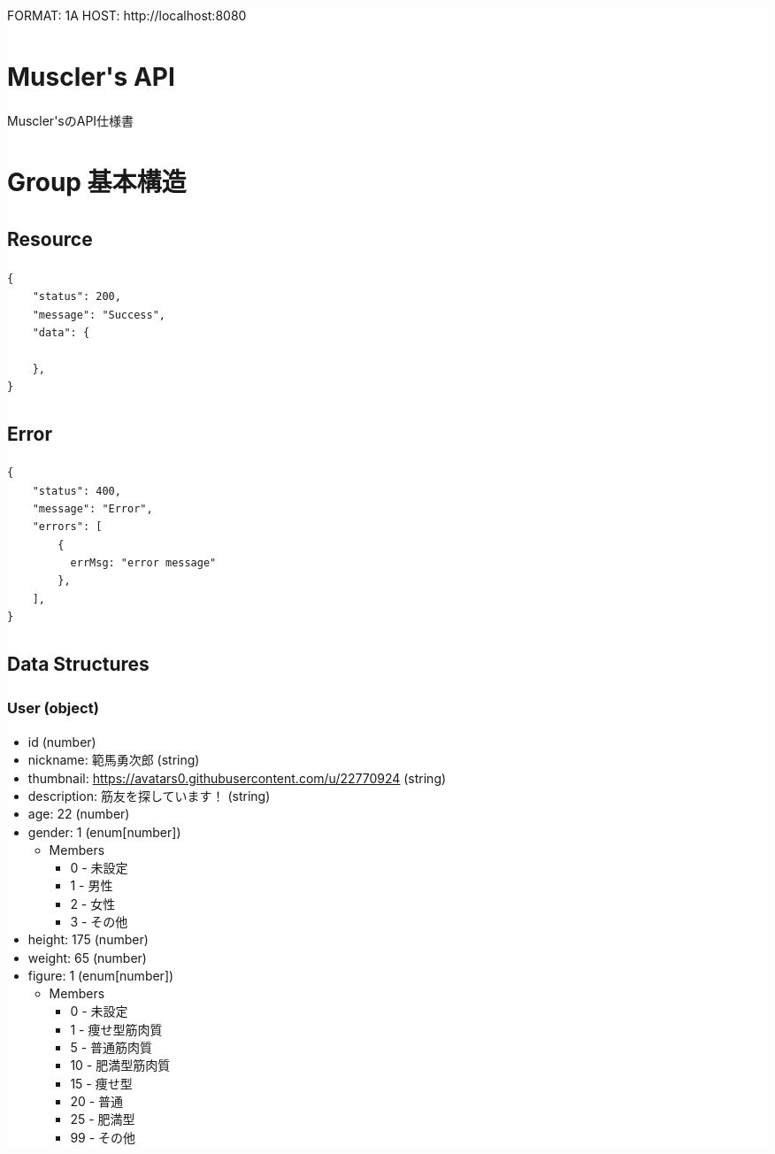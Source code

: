 FORMAT: 1A
HOST: http://localhost:8080

# Muscler's API

Muscler'sのAPI仕様書

# Group 基本構造

## Resource

````
{
    "status": 200,
    "message": "Success",
    "data": {

    },
}
````

## Error

````
{
    "status": 400,
    "message": "Error",
    "errors": [
        {
          errMsg: "error message"
        },
    ],
}
````

## Data Structures

### User (object)

+ id (number)
+ nickname: 範馬勇次郎 (string)
+ thumbnail: https://avatars0.githubusercontent.com/u/22770924 (string)
+ description: 筋友を探しています！ (string)
+ age: 22 (number)
+ gender: 1 (enum[number])
    + Members
        + 0 - 未設定
        + 1 - 男性
        + 2 - 女性
        + 3 - その他
+ height: 175 (number)
+ weight: 65 (number)
+ figure: 1 (enum[number])
    + Members
        + 0 - 未設定
        + 1 - 痩せ型筋肉質
        + 5 - 普通筋肉質
        + 10 - 肥満型筋肉質
        + 15 - 痩せ型
        + 20 - 普通
        + 25 - 肥満型
        + 99 - その他